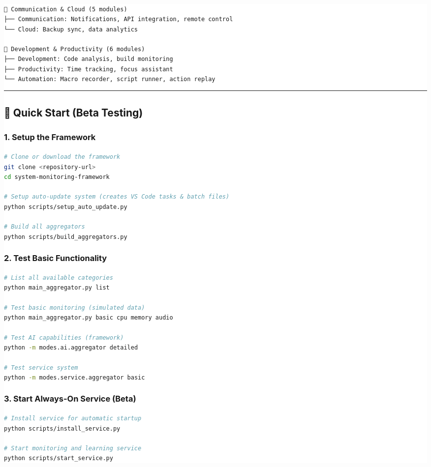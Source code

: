 ```
📡 Communication & Cloud (5 modules)
├── Communication: Notifications, API integration, remote control
└── Cloud: Backup sync, data analytics

💼 Development & Productivity (6 modules)
├── Development: Code analysis, build monitoring
├── Productivity: Time tracking, focus assistant
└── Automation: Macro recorder, script runner, action replay
```

---

## 🚀 **Quick Start (Beta Testing)**

### 1. **Setup the Framework**
```bash
# Clone or download the framework
git clone <repository-url>
cd system-monitoring-framework

# Setup auto-update system (creates VS Code tasks & batch files)
python scripts/setup_auto_update.py

# Build all aggregators
python scripts/build_aggregators.py
```

### 2. **Test Basic Functionality**
```bash
# List all available categories
python main_aggregator.py list

# Test basic monitoring (simulated data)
python main_aggregator.py basic cpu memory audio

# Test AI capabilities (framework)
python -m modes.ai.aggregator detailed

# Test service system
python -m modes.service.aggregator basic
```

### 3. **Start Always-On Service (Beta)**
```bash
# Install service for automatic startup
python scripts/install_service.py

# Start monitoring and learning service
python scripts/start_service.py
```
